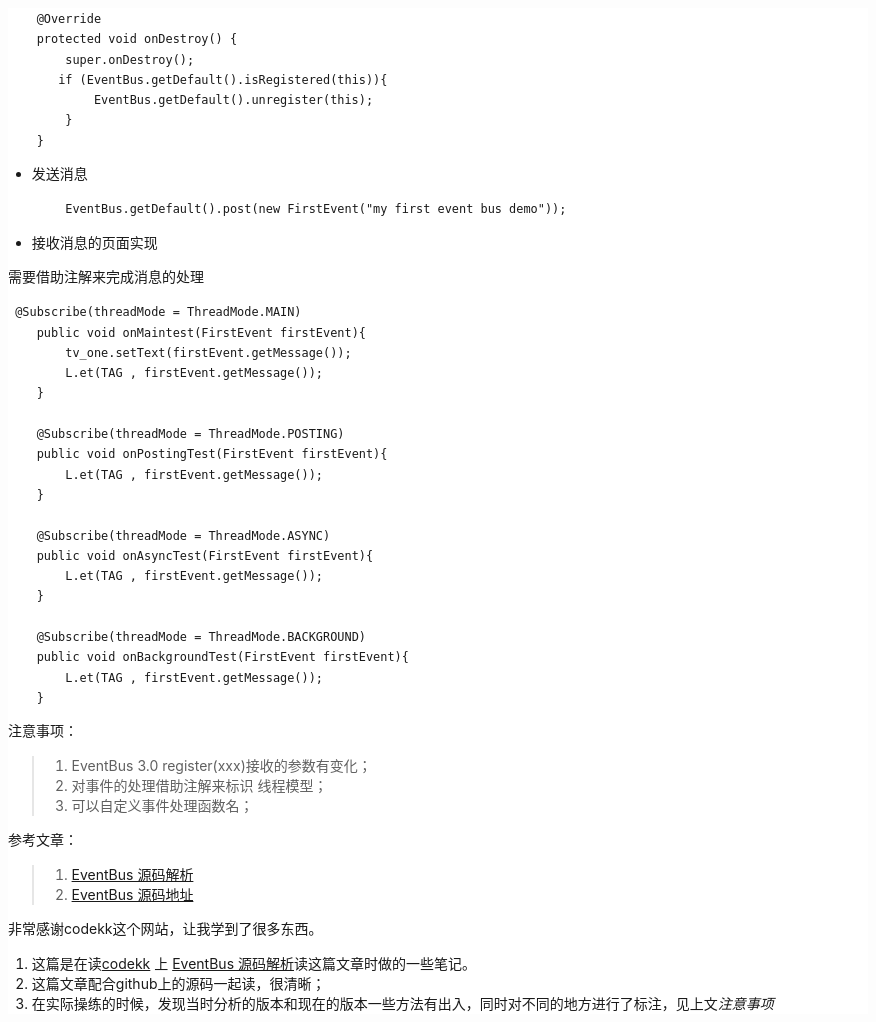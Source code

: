 ```
    @Override
    protected void onDestroy() {
        super.onDestroy();
       if (EventBus.getDefault().isRegistered(this)){
            EventBus.getDefault().unregister(this);
        }
    }
```

* 发送消息

```
        EventBus.getDefault().post(new FirstEvent("my first event bus demo"));
```

* 接收消息的页面实现

需要借助注解来完成消息的处理

```
 @Subscribe(threadMode = ThreadMode.MAIN)
    public void onMaintest(FirstEvent firstEvent){
        tv_one.setText(firstEvent.getMessage());
        L.et(TAG , firstEvent.getMessage());
    }

    @Subscribe(threadMode = ThreadMode.POSTING)
    public void onPostingTest(FirstEvent firstEvent){
        L.et(TAG , firstEvent.getMessage());
    }

    @Subscribe(threadMode = ThreadMode.ASYNC)
    public void onAsyncTest(FirstEvent firstEvent){
        L.et(TAG , firstEvent.getMessage());
    }

    @Subscribe(threadMode = ThreadMode.BACKGROUND)
    public void onBackgroundTest(FirstEvent firstEvent){
        L.et(TAG , firstEvent.getMessage());
    }
```


注意事项：

> 1. EventBus 3.0 register(xxx)接收的参数有变化；
> 2. 对事件的处理借助注解来标识 线程模型；
> 3. 可以自定义事件处理函数名；

参考文章：

> 1. [EventBus 源码解析](http://www.codekk.com/blogs/detail/54cfab086c4761e5001b2538)
> 2. [EventBus 源码地址](https://github.com/greenrobot/EventBus)

非常感谢codekk这个网站，让我学到了很多东西。

1. 这篇是在读[codekk](http://a.codekk.com/) 上 [EventBus 源码解析](http://www.codekk.com/blogs/detail/54cfab086c4761e5001b2538)读这篇文章时做的一些笔记。
2. 这篇文章配合github上的源码一起读，很清晰；
3. 在实际操练的时候，发现当时分析的版本和现在的版本一些方法有出入，同时对不同的地方进行了标注，见上文*注意事项*






